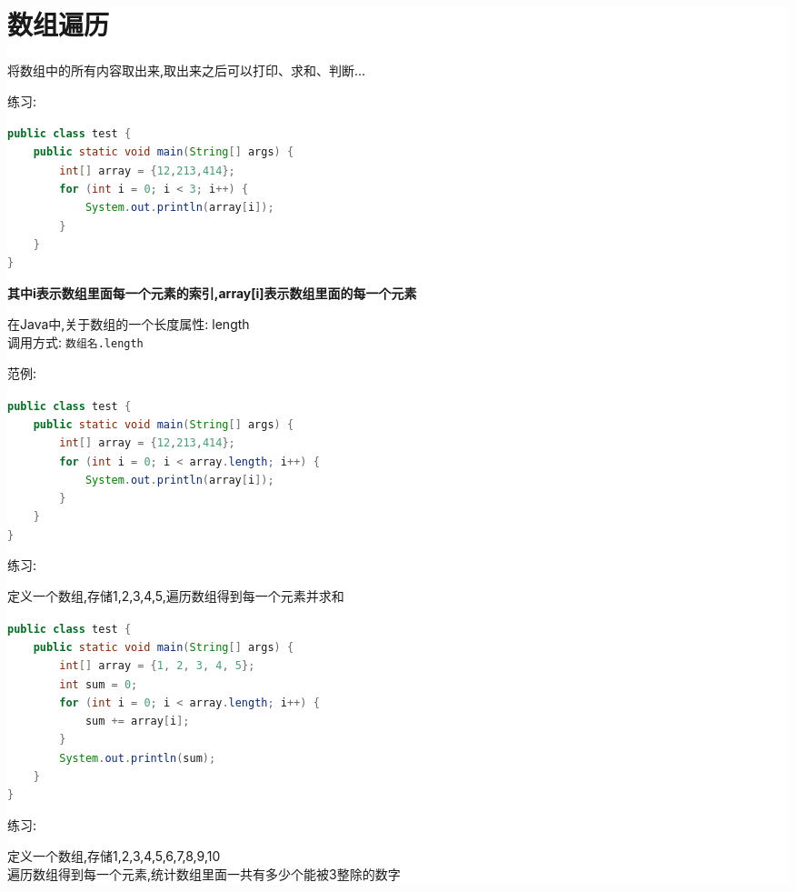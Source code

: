 # 数组遍历

将数组中的所有内容取出来,取出来之后可以打印、求和、判断...

练习: 

```java
public class test {
    public static void main(String[] args) {
        int[] array = {12,213,414};
        for (int i = 0; i < 3; i++) {
            System.out.println(array[i]);
        }
    }
}
```

**其中i表示数组里面每一个元素的索引,array[i]表示数组里面的每一个元素**  

在Java中,关于数组的一个长度属性: length  
调用方式: `数组名.length`   

范例: 

```java
public class test {
    public static void main(String[] args) {
        int[] array = {12,213,414};
        for (int i = 0; i < array.length; i++) {
            System.out.println(array[i]);
        }
    }
}
```

练习: 

定义一个数组,存储1,2,3,4,5,遍历数组得到每一个元素并求和

```java
public class test {
    public static void main(String[] args) {
        int[] array = {1, 2, 3, 4, 5};
        int sum = 0;
        for (int i = 0; i < array.length; i++) {
            sum += array[i];
        }
        System.out.println(sum);
    }
}
```

练习: 

定义一个数组,存储1,2,3,4,5,6,7,8,9,10  
遍历数组得到每一个元素,统计数组里面一共有多少个能被3整除的数字  
